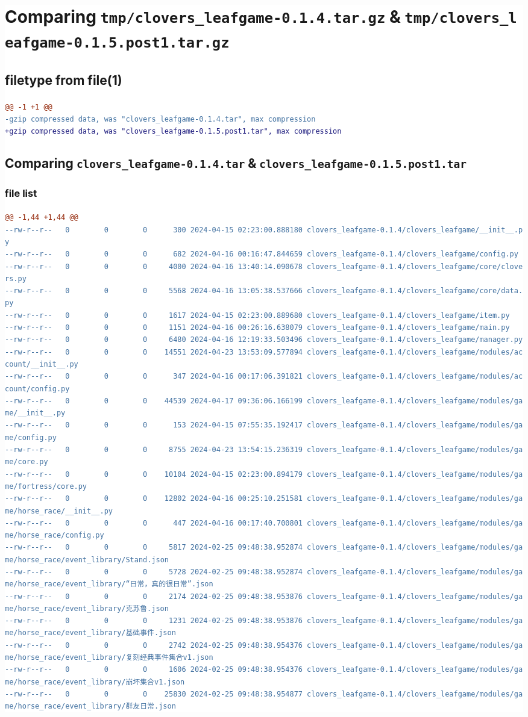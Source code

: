 # Comparing `tmp/clovers_leafgame-0.1.4.tar.gz` & `tmp/clovers_leafgame-0.1.5.post1.tar.gz`

## filetype from file(1)

```diff
@@ -1 +1 @@
-gzip compressed data, was "clovers_leafgame-0.1.4.tar", max compression
+gzip compressed data, was "clovers_leafgame-0.1.5.post1.tar", max compression
```

## Comparing `clovers_leafgame-0.1.4.tar` & `clovers_leafgame-0.1.5.post1.tar`

### file list

```diff
@@ -1,44 +1,44 @@
--rw-r--r--   0        0        0      300 2024-04-15 02:23:00.888180 clovers_leafgame-0.1.4/clovers_leafgame/__init__.py
--rw-r--r--   0        0        0      682 2024-04-16 00:16:47.844659 clovers_leafgame-0.1.4/clovers_leafgame/config.py
--rw-r--r--   0        0        0     4000 2024-04-16 13:40:14.090678 clovers_leafgame-0.1.4/clovers_leafgame/core/clovers.py
--rw-r--r--   0        0        0     5568 2024-04-16 13:05:38.537666 clovers_leafgame-0.1.4/clovers_leafgame/core/data.py
--rw-r--r--   0        0        0     1617 2024-04-15 02:23:00.889680 clovers_leafgame-0.1.4/clovers_leafgame/item.py
--rw-r--r--   0        0        0     1151 2024-04-16 00:26:16.638079 clovers_leafgame-0.1.4/clovers_leafgame/main.py
--rw-r--r--   0        0        0     6480 2024-04-16 12:19:33.503496 clovers_leafgame-0.1.4/clovers_leafgame/manager.py
--rw-r--r--   0        0        0    14551 2024-04-23 13:53:09.577894 clovers_leafgame-0.1.4/clovers_leafgame/modules/account/__init__.py
--rw-r--r--   0        0        0      347 2024-04-16 00:17:06.391821 clovers_leafgame-0.1.4/clovers_leafgame/modules/account/config.py
--rw-r--r--   0        0        0    44539 2024-04-17 09:36:06.166199 clovers_leafgame-0.1.4/clovers_leafgame/modules/game/__init__.py
--rw-r--r--   0        0        0      153 2024-04-15 07:55:35.192417 clovers_leafgame-0.1.4/clovers_leafgame/modules/game/config.py
--rw-r--r--   0        0        0     8755 2024-04-23 13:54:15.236319 clovers_leafgame-0.1.4/clovers_leafgame/modules/game/core.py
--rw-r--r--   0        0        0    10104 2024-04-15 02:23:00.894179 clovers_leafgame-0.1.4/clovers_leafgame/modules/game/fortress/core.py
--rw-r--r--   0        0        0    12802 2024-04-16 00:25:10.251581 clovers_leafgame-0.1.4/clovers_leafgame/modules/game/horse_race/__init__.py
--rw-r--r--   0        0        0      447 2024-04-16 00:17:40.700801 clovers_leafgame-0.1.4/clovers_leafgame/modules/game/horse_race/config.py
--rw-r--r--   0        0        0     5817 2024-02-25 09:48:38.952874 clovers_leafgame-0.1.4/clovers_leafgame/modules/game/horse_race/event_library/Stand.json
--rw-r--r--   0        0        0     5728 2024-02-25 09:48:38.952874 clovers_leafgame-0.1.4/clovers_leafgame/modules/game/horse_race/event_library/“日常，真的很日常”.json
--rw-r--r--   0        0        0     2174 2024-02-25 09:48:38.953876 clovers_leafgame-0.1.4/clovers_leafgame/modules/game/horse_race/event_library/克苏鲁.json
--rw-r--r--   0        0        0     1231 2024-02-25 09:48:38.953876 clovers_leafgame-0.1.4/clovers_leafgame/modules/game/horse_race/event_library/基础事件.json
--rw-r--r--   0        0        0     2742 2024-02-25 09:48:38.954376 clovers_leafgame-0.1.4/clovers_leafgame/modules/game/horse_race/event_library/复刻经典事件集合v1.json
--rw-r--r--   0        0        0     1606 2024-02-25 09:48:38.954376 clovers_leafgame-0.1.4/clovers_leafgame/modules/game/horse_race/event_library/崩坏集合v1.json
--rw-r--r--   0        0        0    25830 2024-02-25 09:48:38.954877 clovers_leafgame-0.1.4/clovers_leafgame/modules/game/horse_race/event_library/群友日常.json
```